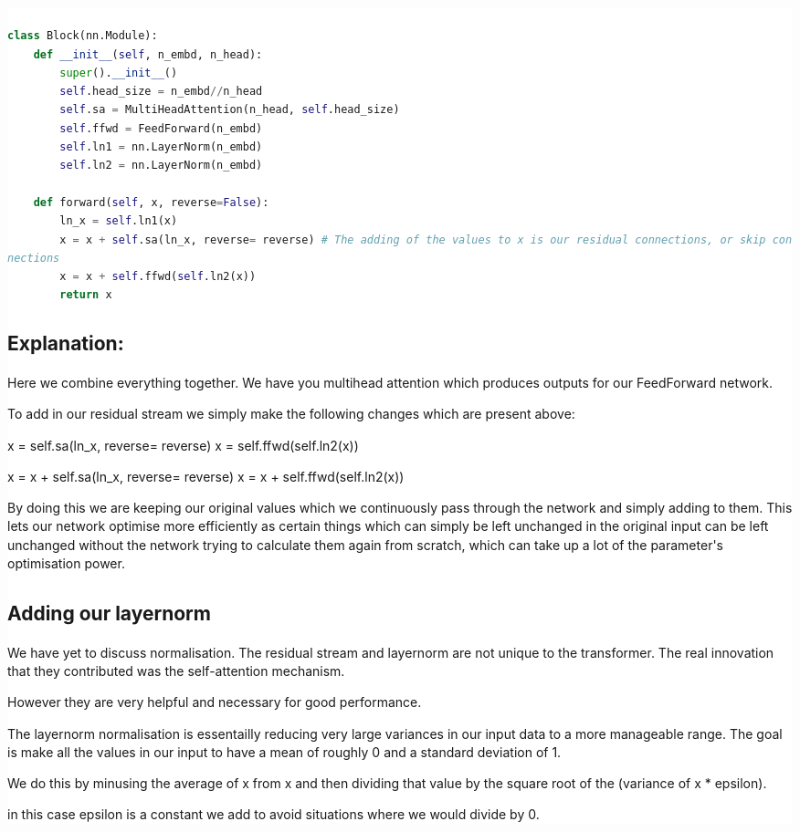 
```python

class Block(nn.Module):
    def __init__(self, n_embd, n_head):
        super().__init__()
        self.head_size = n_embd//n_head
        self.sa = MultiHeadAttention(n_head, self.head_size)
        self.ffwd = FeedForward(n_embd)
        self.ln1 = nn.LayerNorm(n_embd)
        self.ln2 = nn.LayerNorm(n_embd)

    def forward(self, x, reverse=False):
        ln_x = self.ln1(x)
        x = x + self.sa(ln_x, reverse= reverse) # The adding of the values to x is our residual connections, or skip connections
        x = x + self.ffwd(self.ln2(x))
        return x

```

## Explanation:
Here we combine everything together. We have you multihead attention which produces outputs for our FeedForward network.

To add in our residual stream we simply make the following changes which are present above:

x = self.sa(ln_x, reverse= reverse) 
x = self.ffwd(self.ln2(x))

x = x + self.sa(ln_x, reverse= reverse) 
x = x + self.ffwd(self.ln2(x))

By doing this we are keeping our original values which we continuously pass through the network and simply adding to them. This lets our network optimise more efficiently as certain things which can simply be left unchanged in the original input can be left unchanged without the network trying to calculate them again from scratch, which can take up a lot of the parameter's optimisation power.

## Adding our layernorm
We have yet to discuss normalisation. The residual stream and layernorm are not unique to the transformer. The real innovation that they contributed was the self-attention mechanism.

However they are very helpful and necessary for good performance.

The layernorm normalisation is essentailly reducing very large variances in our input data to a more manageable range.
The goal is make all the values in our input to have a mean of roughly 0 and a standard deviation of 1.

We do this by minusing the average of x from x and then dividing that value by the square root of the (variance of x * epsilon).

in this case epsilon is a constant we add to avoid situations where we would divide by 0.

